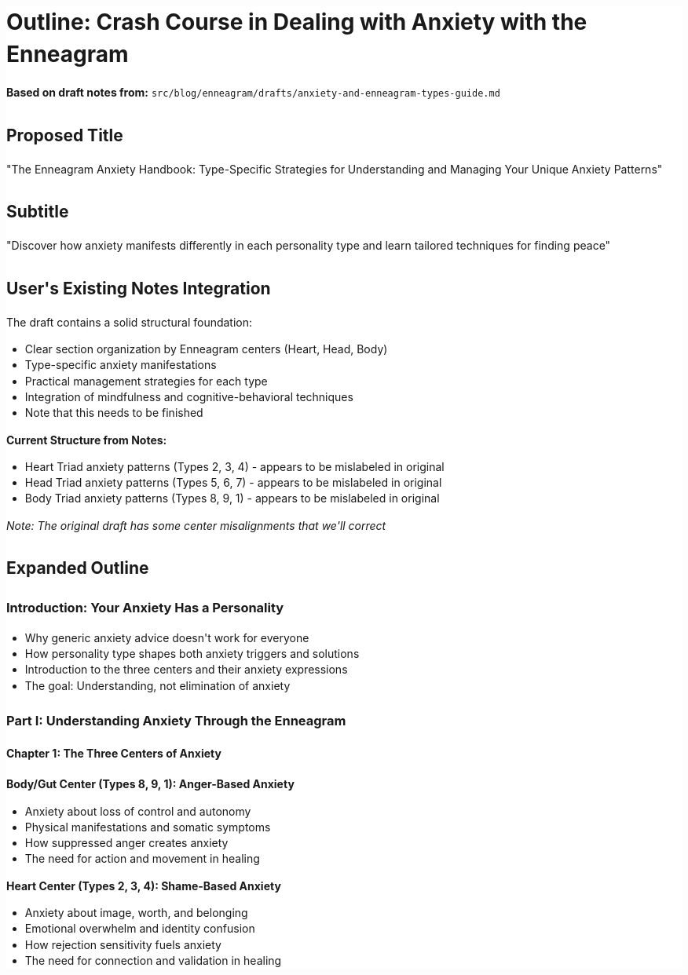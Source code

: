 # Outline: Crash Course in Dealing with Anxiety with the Enneagram

**Based on draft notes from:** `src/blog/enneagram/drafts/anxiety-and-enneagram-types-guide.md`

## Proposed Title
"The Enneagram Anxiety Handbook: Type-Specific Strategies for Understanding and Managing Your Unique Anxiety Patterns"

## Subtitle
"Discover how anxiety manifests differently in each personality type and learn tailored techniques for finding peace"

## User's Existing Notes Integration
The draft contains a solid structural foundation:
- Clear section organization by Enneagram centers (Heart, Head, Body)
- Type-specific anxiety manifestations
- Practical management strategies for each type
- Integration of mindfulness and cognitive-behavioral techniques
- Note that this needs to be finished

**Current Structure from Notes:**
- Heart Triad anxiety patterns (Types 2, 3, 4) - appears to be mislabeled in original
- Head Triad anxiety patterns (Types 5, 6, 7) - appears to be mislabeled in original  
- Body Triad anxiety patterns (Types 8, 9, 1) - appears to be mislabeled in original

*Note: The original draft has some center misalignments that we'll correct*

## Expanded Outline

### Introduction: Your Anxiety Has a Personality
- Why generic anxiety advice doesn't work for everyone
- How personality type shapes both anxiety triggers and solutions
- Introduction to the three centers and their anxiety expressions
- The goal: Understanding, not elimination of anxiety

### Part I: Understanding Anxiety Through the Enneagram

#### Chapter 1: The Three Centers of Anxiety

**Body/Gut Center (Types 8, 9, 1): Anger-Based Anxiety**
- Anxiety about loss of control and autonomy
- Physical manifestations and somatic symptoms
- How suppressed anger creates anxiety
- The need for action and movement in healing

**Heart Center (Types 2, 3, 4): Shame-Based Anxiety**
- Anxiety about image, worth, and belonging
- Emotional overwhelm and identity confusion
- How rejection sensitivity fuels anxiety
- The need for connection and validation in healing
